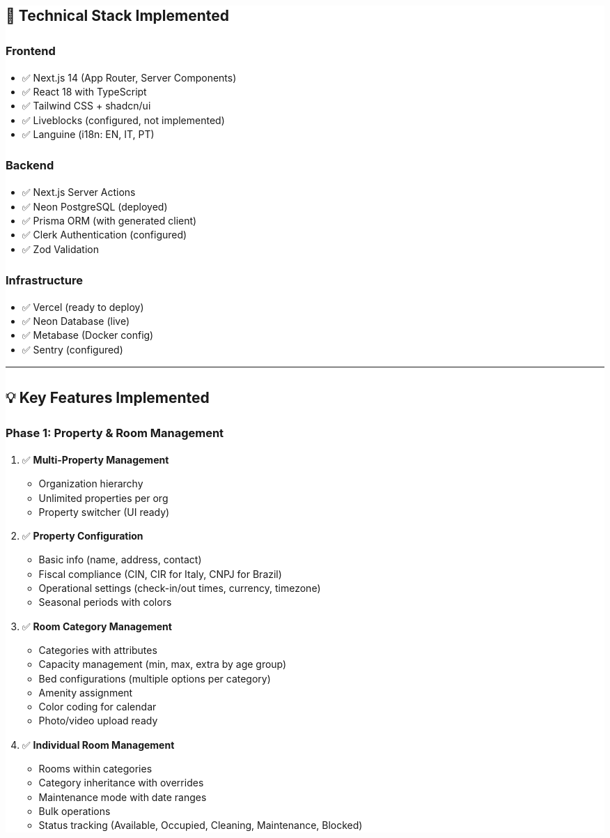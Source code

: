
## 🚀 Technical Stack Implemented

### Frontend
- ✅ Next.js 14 (App Router, Server Components)
- ✅ React 18 with TypeScript
- ✅ Tailwind CSS + shadcn/ui
- ✅ Liveblocks (configured, not implemented)
- ✅ Languine (i18n: EN, IT, PT)

### Backend
- ✅ Next.js Server Actions
- ✅ Neon PostgreSQL (deployed)
- ✅ Prisma ORM (with generated client)
- ✅ Clerk Authentication (configured)
- ✅ Zod Validation

### Infrastructure
- ✅ Vercel (ready to deploy)
- ✅ Neon Database (live)
- ✅ Metabase (Docker config)
- ✅ Sentry (configured)

---

## 💡 Key Features Implemented

### Phase 1: Property & Room Management
1. ✅ **Multi-Property Management**
   - Organization hierarchy
   - Unlimited properties per org
   - Property switcher (UI ready)

2. ✅ **Property Configuration**
   - Basic info (name, address, contact)
   - Fiscal compliance (CIN, CIR for Italy, CNPJ for Brazil)
   - Operational settings (check-in/out times, currency, timezone)
   - Seasonal periods with colors

3. ✅ **Room Category Management**
   - Categories with attributes
   - Capacity management (min, max, extra by age group)
   - Bed configurations (multiple options per category)
   - Amenity assignment
   - Color coding for calendar
   - Photo/video upload ready

4. ✅ **Individual Room Management**
   - Rooms within categories
   - Category inheritance with overrides
   - Maintenance mode with date ranges
   - Bulk operations
   - Status tracking (Available, Occupied, Cleaning, Maintenance, Blocked)
